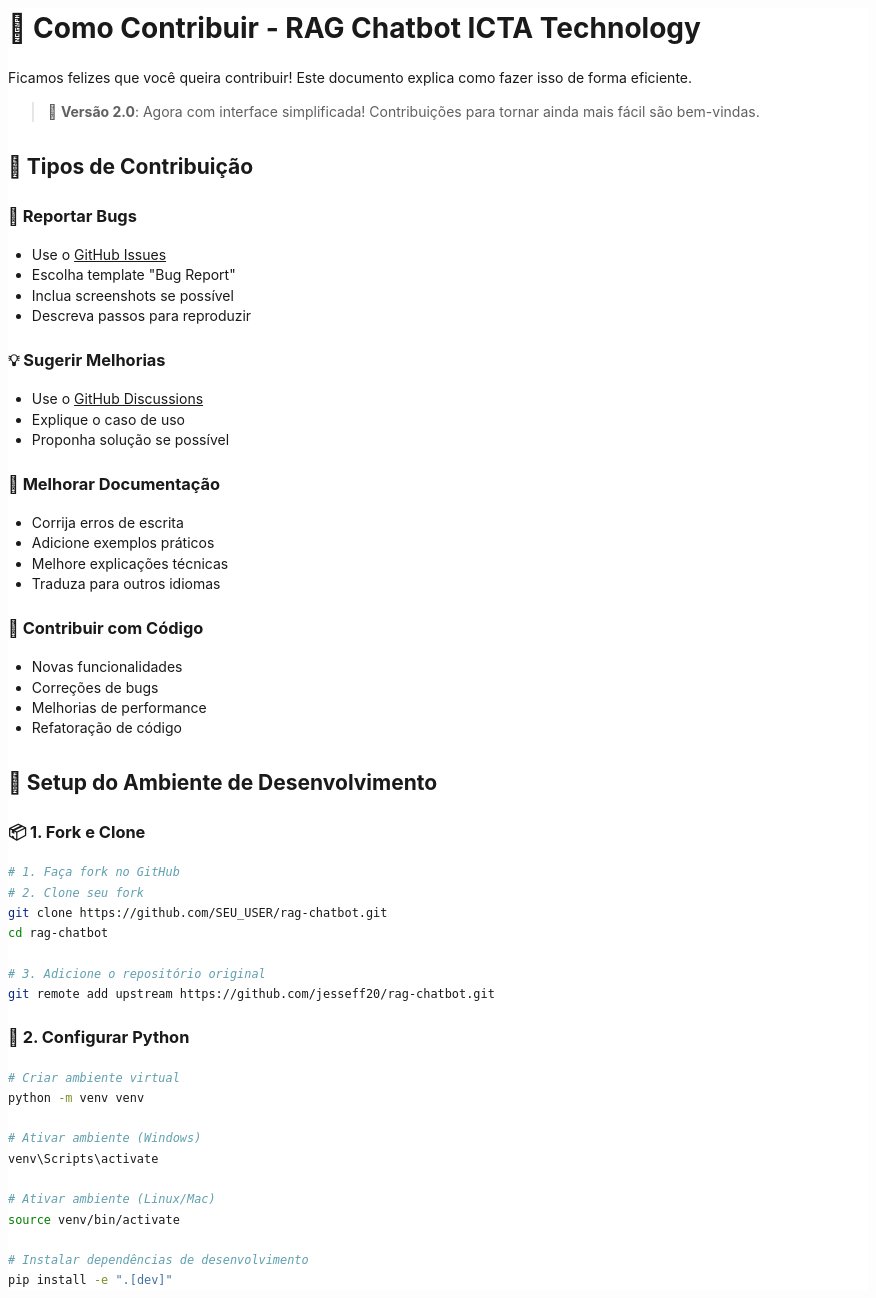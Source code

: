 # 🤝 Como Contribuir - RAG Chatbot ICTA Technology

Ficamos felizes que você queira contribuir! Este documento explica como fazer isso de forma eficiente.

> 📍 **Versão 2.0**: Agora com interface simplificada! Contribuições para tornar ainda mais fácil são bem-vindas.

## 🎯 Tipos de Contribuição

### 🐛 **Reportar Bugs**
- Use o [GitHub Issues](https://github.com/jesseff20/rag-chatbot/issues)
- Escolha template "Bug Report"
- Inclua screenshots se possível
- Descreva passos para reproduzir

### 💡 **Sugerir Melhorias**
- Use o [GitHub Discussions](https://github.com/jesseff20/rag-chatbot/discussions)
- Explique o caso de uso
- Proponha solução se possível

### 📖 **Melhorar Documentação**
- Corrija erros de escrita
- Adicione exemplos práticos
- Melhore explicações técnicas
- Traduza para outros idiomas

### 🔧 **Contribuir com Código**
- Novas funcionalidades
- Correções de bugs
- Melhorias de performance
- Refatoração de código

## 🚀 Setup do Ambiente de Desenvolvimento

### 📦 **1. Fork e Clone**
```bash
# 1. Faça fork no GitHub
# 2. Clone seu fork
git clone https://github.com/SEU_USER/rag-chatbot.git
cd rag-chatbot

# 3. Adicione o repositório original
git remote add upstream https://github.com/jesseff20/rag-chatbot.git
```

### 🐍 **2. Configurar Python**
```bash
# Criar ambiente virtual
python -m venv venv

# Ativar ambiente (Windows)
venv\Scripts\activate

# Ativar ambiente (Linux/Mac)
source venv/bin/activate

# Instalar dependências de desenvolvimento
pip install -e ".[dev]"
```
